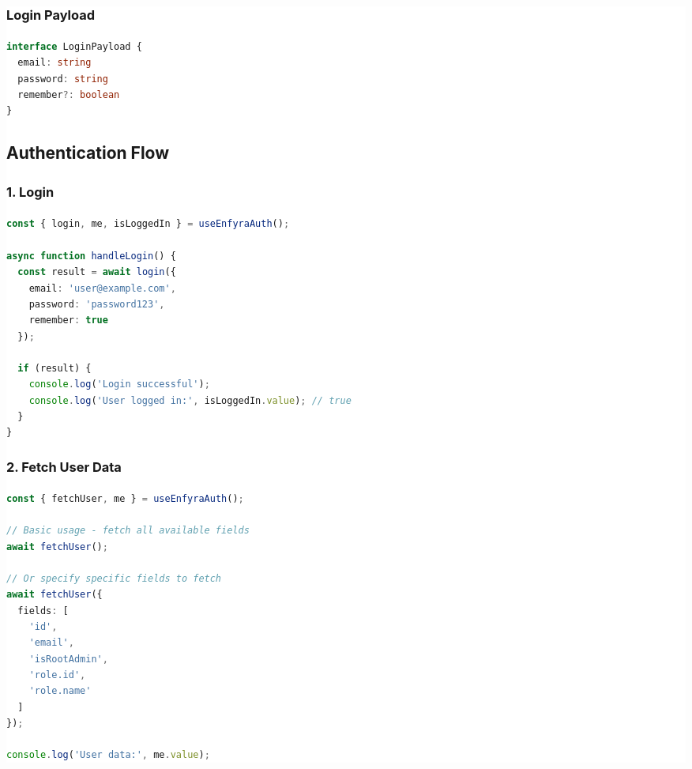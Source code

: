 ### Login Payload

```typescript
interface LoginPayload {
  email: string
  password: string
  remember?: boolean
}
```

## Authentication Flow

### 1. Login

```typescript
const { login, me, isLoggedIn } = useEnfyraAuth();

async function handleLogin() {
  const result = await login({
    email: 'user@example.com',
    password: 'password123',
    remember: true
  });

  if (result) {
    console.log('Login successful');
    console.log('User logged in:', isLoggedIn.value); // true
  }
}
```

### 2. Fetch User Data

```typescript
const { fetchUser, me } = useEnfyraAuth();

// Basic usage - fetch all available fields
await fetchUser();

// Or specify specific fields to fetch
await fetchUser({
  fields: [
    'id',
    'email', 
    'isRootAdmin',
    'role.id',
    'role.name'
  ]
});

console.log('User data:', me.value);
```
